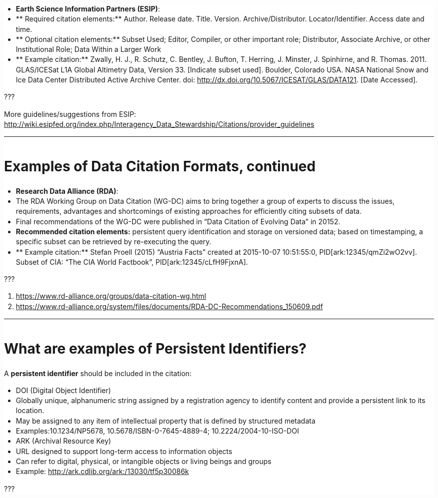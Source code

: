 * **Earth Science Information Partners (ESIP)**:
 * ** Required citation elements:** Author. Release date. Title. Version. Archive/Distributor. Locator/Identifier. Access date and time.
 * ** Optional citation elements:** Subset Used; Editor, Compiler, or other important role; Distributor, Associate Archive, or other Institutional Role; Data Within a Larger Work
 * ** Example citation:**
Zwally, H. J., R. Schutz, C. Bentley, J. Bufton, T. Herring, J. Minster, J. Spinhirne, and R. Thomas. 2011. GLAS/ICESat L1A Global Altimetry Data, Version 33. [Indicate subset used]. Boulder, Colorado USA. NASA National Snow and Ice Data Center Distributed Active Archive Center. doi: http://dx.doi.org/10.5067/ICESAT/GLAS/DATA121. [Date Accessed].

???

More guidelines/suggestions from ESIP: http://wiki.esipfed.org/index.php/Interagency_Data_Stewardship/Citations/provider_guidelines

---

# Examples of Data Citation Formats, continued

* **Research Data Alliance (RDA)**:
 * The RDA Working Group on Data Citation (WG-DC) aims to bring together a group of experts to discuss the issues, requirements, advantages and shortcomings of existing approaches for efficiently citing subsets of data.
 * Final recommendations of the WG-DC were published in “Data Citation of Evolving Data” in 20152.
 * **Recommended citation elements:** persistent query identification and storage on versioned data; based on timestamping, a specific subset can be retrieved by re-executing the query.
 * ** Example citation:**
Stefan Proell (2015) “Austria Facts” created at 2015-10-07 10:51:55:0, PID[ark:12345/qmZi2wO2vv]. Subset of CIA: “The CIA World Factbook”, PID[ark:12345/cLfH9FjxnA].

???

1. https://www.rd-alliance.org/groups/data-citation-wg.html
2. https://www.rd-alliance.org/system/files/documents/RDA-DC-Recommendations_150609.pdf

---

# What are examples of Persistent Identifiers?

A **persistent identifier** should be included in the citation:
* DOI (Digital Object Identifier)
 * Globally unique, alphanumeric string assigned by a registration agency to identify content and provide a persistent link to its location.
 * May be assigned to any item of intellectual property that is defined by structured metadata
 * Examples:10.1234/NP5678, 10.5678/ISBN-0-7645-4889-4; 10.2224/2004-10-ISO-DOI
* ARK (Archival Resource Key)
 * URL designed to support long-term access to information objects
 * Can refer to digital, physical, or intangible objects or living beings and groups
 * Example: http://ark.cdlib.org/ark:/13030/tf5p30086k


???
